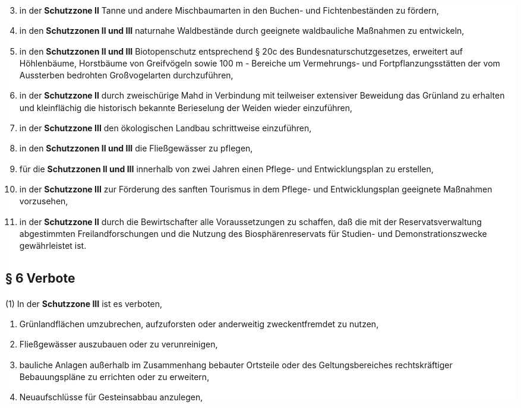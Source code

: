 
3.  in der **Schutzzone II** Tanne und andere Mischbaumarten in den
    Buchen- und Fichtenbeständen zu fördern,


4.  in den **Schutzzonen II und III** naturnahe Waldbestände durch
    geeignete waldbauliche Maßnahmen zu entwickeln,


5.  in den **Schutzzonen II und III** Biotopenschutz entsprechend § 20c
    des Bundesnaturschutzgesetzes, erweitert auf Höhlenbäume, Horstbäume
    von Greifvögeln sowie 100 m - Bereiche um Vermehrungs- und
    Fortpflanzungsstätten der vom Aussterben bedrohten Großvogelarten
    durchzuführen,


6.  in der **Schutzzone II** durch zweischürige Mahd in Verbindung mit
    teilweiser extensiver Beweidung das Grünland zu erhalten und
    kleinflächig die historisch bekannte Berieselung der Weiden wieder
    einzuführen,


7.  in der **Schutzzone III** den ökologischen Landbau schrittweise
    einzuführen,


8.  in den **Schutzzonen II und III** die Fließgewässer zu pflegen,


9.  für die **Schutzzonen II und III** innerhalb von zwei Jahren einen
    Pflege- und Entwicklungsplan zu erstellen,


10. in der **Schutzzone III** zur Förderung des sanften Tourismus in dem
    Pflege- und Entwicklungsplan geeignete Maßnahmen vorzusehen,


11. in der **Schutzzone II** durch die Bewirtschafter alle Voraussetzungen
    zu schaffen, daß die mit der Reservatsverwaltung abgestimmten
    Freilandforschungen und die Nutzung des Biosphärenreservats für
    Studien- und Demonstrationszwecke gewährleistet ist.





## § 6 Verbote

(1) In der **Schutzzone III** ist es verboten,

1.  Grünlandflächen umzubrechen, aufzuforsten oder anderweitig
    zweckentfremdet zu nutzen,


2.  Fließgewässer auszubauen oder zu verunreinigen,


3.  bauliche Anlagen außerhalb im Zusammenhang bebauter Ortsteile oder des
    Geltungsbereiches rechtskräftiger Bebauungspläne zu errichten oder zu
    erweitern,


4.  Neuaufschlüsse für Gesteinsabbau anzulegen,
